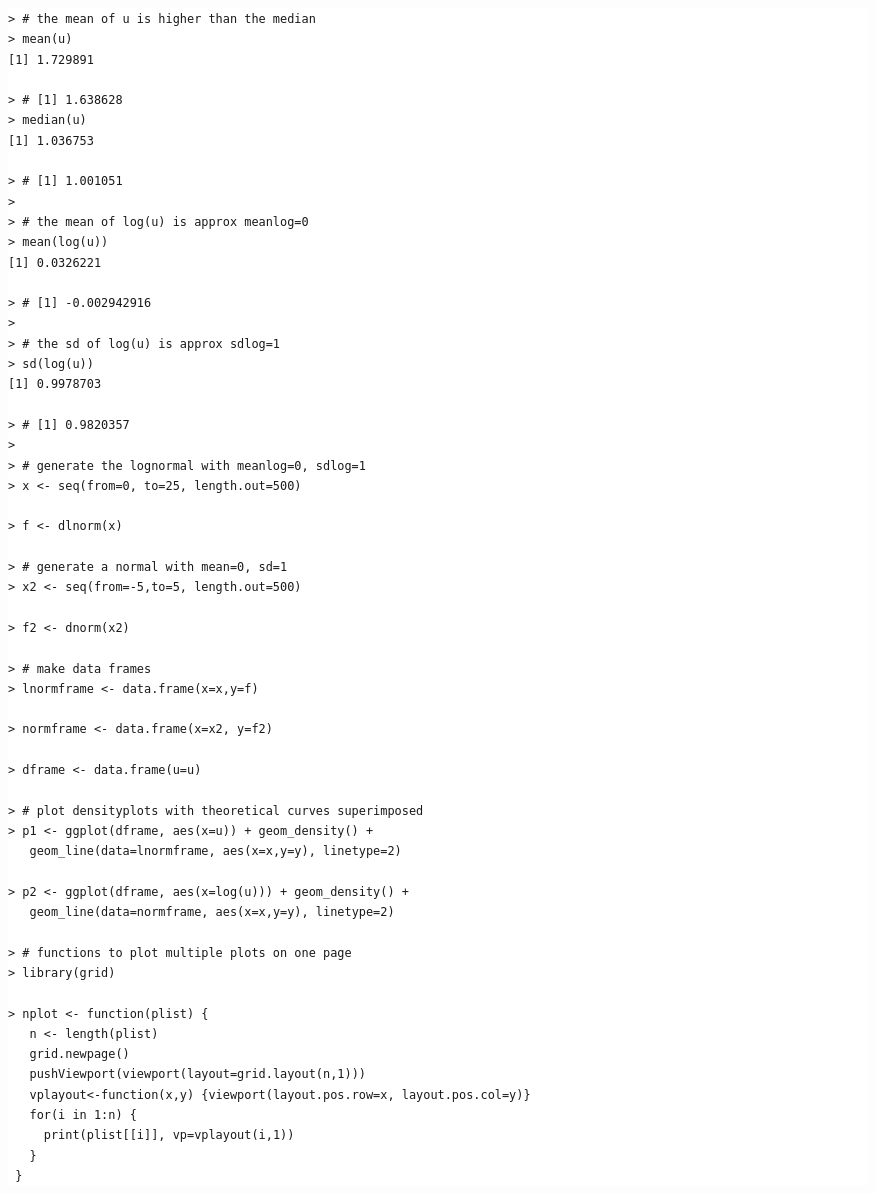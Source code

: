     > # the mean of u is higher than the median
    > mean(u)
    [1] 1.729891

    > # [1] 1.638628
    > median(u)
    [1] 1.036753

    > # [1] 1.001051
    > 
    > # the mean of log(u) is approx meanlog=0
    > mean(log(u))
    [1] 0.0326221

    > # [1] -0.002942916
    > 
    > # the sd of log(u) is approx sdlog=1
    > sd(log(u))
    [1] 0.9978703

    > # [1] 0.9820357
    > 
    > # generate the lognormal with meanlog=0, sdlog=1
    > x <- seq(from=0, to=25, length.out=500)

    > f <- dlnorm(x)

    > # generate a normal with mean=0, sd=1
    > x2 <- seq(from=-5,to=5, length.out=500)

    > f2 <- dnorm(x2)

    > # make data frames
    > lnormframe <- data.frame(x=x,y=f)

    > normframe <- data.frame(x=x2, y=f2)

    > dframe <- data.frame(u=u)

    > # plot densityplots with theoretical curves superimposed
    > p1 <- ggplot(dframe, aes(x=u)) + geom_density() +
       geom_line(data=lnormframe, aes(x=x,y=y), linetype=2)

    > p2 <- ggplot(dframe, aes(x=log(u))) + geom_density() +
       geom_line(data=normframe, aes(x=x,y=y), linetype=2)

    > # functions to plot multiple plots on one page
    > library(grid)

    > nplot <- function(plist) {
       n <- length(plist)
       grid.newpage()
       pushViewport(viewport(layout=grid.layout(n,1)))
       vplayout<-function(x,y) {viewport(layout.pos.row=x, layout.pos.col=y)}
       for(i in 1:n) {
         print(plist[[i]], vp=vplayout(i,1))
       }
     }

